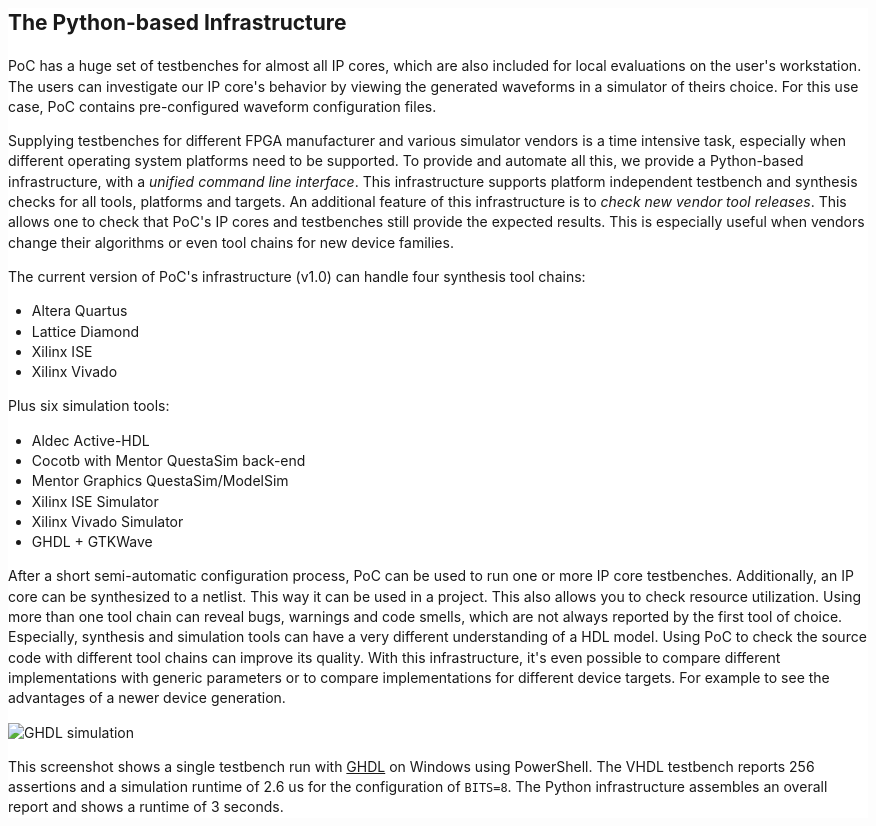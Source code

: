 
## The Python-based Infrastructure

PoC has a huge set of testbenches for almost all IP cores, which are also included for local evaluations on the user's
workstation. The users can investigate our IP core's behavior by viewing the generated waveforms in a simulator of
theirs choice. For this use case, PoC contains pre-configured waveform configuration files.

Supplying testbenches for different FPGA manufacturer and various simulator vendors is a time intensive task, especially
when different operating system platforms need to be supported. To provide and automate all this, we provide a Python-based
infrastructure, with a *unified command line interface*. This infrastructure supports platform independent testbench and
synthesis checks for all tools, platforms and targets. An additional feature of this infrastructure is to *check new vendor
tool releases*. This allows one to check that PoC's IP cores and testbenches still provide the expected results. This is especially useful when vendors change their
algorithms or even tool chains for new device families.

The current version of PoC's infrastructure (v1.0) can handle four synthesis tool chains: 

* Altera Quartus
* Lattice Diamond
* Xilinx ISE
* Xilinx Vivado

Plus six simulation tools:

* Aldec Active-HDL
* Cocotb with Mentor QuestaSim back-end
* Mentor Graphics QuestaSim/ModelSim
* Xilinx ISE Simulator
* Xilinx Vivado Simulator
* GHDL + GTKWave


After a short semi-automatic configuration process, PoC can be used to run one or more IP core testbenches.
Additionally, an IP core can be synthesized to a netlist. This way it can be used in a project. This also allows you to check resource
utilization. Using more than one tool chain can reveal bugs, warnings and code smells, which are not always reported by the
first tool of choice. Especially, synthesis and simulation tools can have a very different understanding of a HDL model.
Using PoC to check the source code with different tool chains can improve its quality. With this infrastructure, it's even
possible to compare different implementations with generic parameters or to compare implementations
for different device targets. For example to see the advantages of a newer device generation.

![GHDL simulation](images/poc-a-pile-of-cores/arith_prng_tb.png)


This screenshot shows a single testbench run with [GHDL][ghdl] on Windows using PowerShell. The VHDL testbench reports 256 assertions and a simulation runtime of 2.6 us for the configuration of `BITS=8`.  The Python infrastructure assembles an overall report and shows a runtime of 3 seconds.


[vlsi]: http://tu-dresden.de/inf/vlsi-eda
[tud]: https://tu-dresden.de/?set_language=en
[ci]: https://travis-ci.org/VLSI-EDA/PoC/branches
[poc]: https://github.com/VLSI-EDA/PoC
[poc-ex]: https://github.com/VLSI-EDA/PoC-Examples
[sync_Bits]: https://github.com/VLSI-EDA/PoC/blob/master/src/misc/sync/sync_Bits.vhdl
[rtfd]: http://poc-library.readthedocs.io/
[ghdl]: https://github.com/tgingold/ghdl